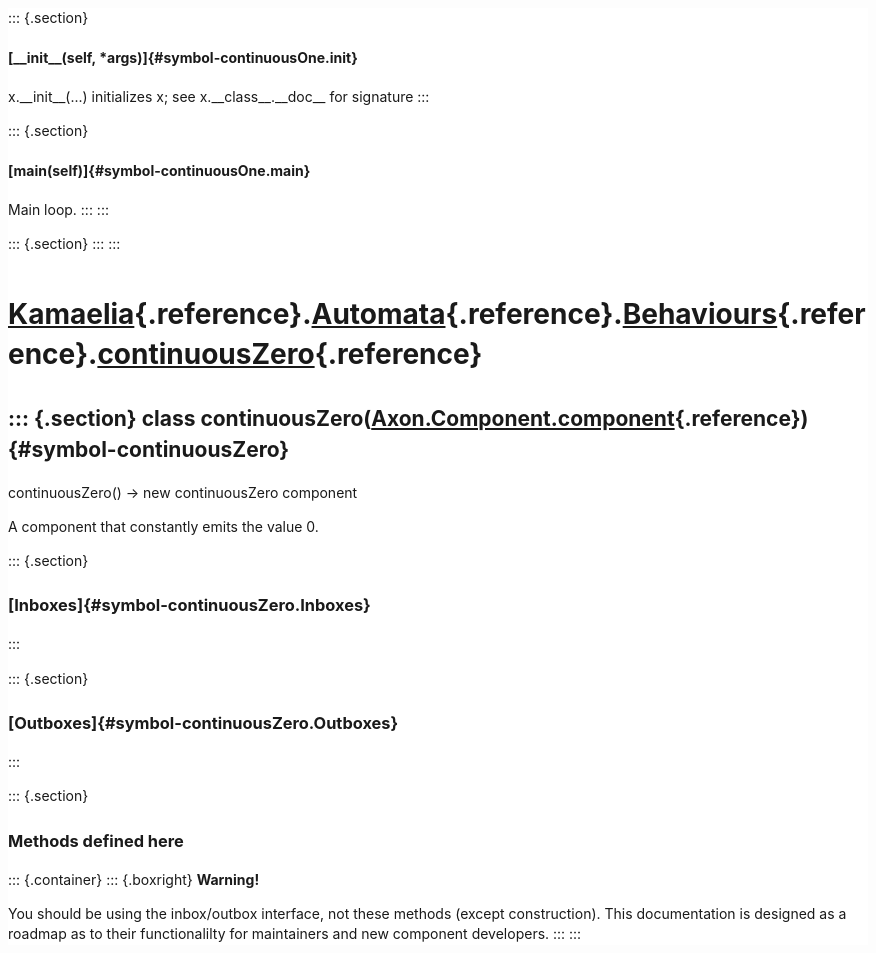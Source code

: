 ::: {.section}
#### [\_\_init\_\_(self, \*args)]{#symbol-continuousOne.__init__}

x.\_\_init\_\_(\...) initializes x; see x.\_\_class\_\_.\_\_doc\_\_ for
signature
:::

::: {.section}
#### [main(self)]{#symbol-continuousOne.main}

Main loop.
:::
:::

::: {.section}
:::
:::

[Kamaelia](/Components/pydoc/Kamaelia.html){.reference}.[Automata](/Components/pydoc/Kamaelia.Automata.html){.reference}.[Behaviours](/Components/pydoc/Kamaelia.Automata.Behaviours.html){.reference}.[continuousZero](/Components/pydoc/Kamaelia.Automata.Behaviours.continuousZero.html){.reference}
=======================================================================================================================================================================================================================================================================================================

::: {.section}
class continuousZero([Axon.Component.component](/Docs/Axon/Axon.Component.component.html){.reference}) {#symbol-continuousZero}
------------------------------------------------------------------------------------------------------

continuousZero() -\> new continuousZero component

A component that constantly emits the value 0.

::: {.section}
### [Inboxes]{#symbol-continuousZero.Inboxes}
:::

::: {.section}
### [Outboxes]{#symbol-continuousZero.Outboxes}
:::

::: {.section}
### Methods defined here

::: {.container}
::: {.boxright}
**Warning!**

You should be using the inbox/outbox interface, not these methods
(except construction). This documentation is designed as a roadmap as to
their functionalilty for maintainers and new component developers.
:::
:::
